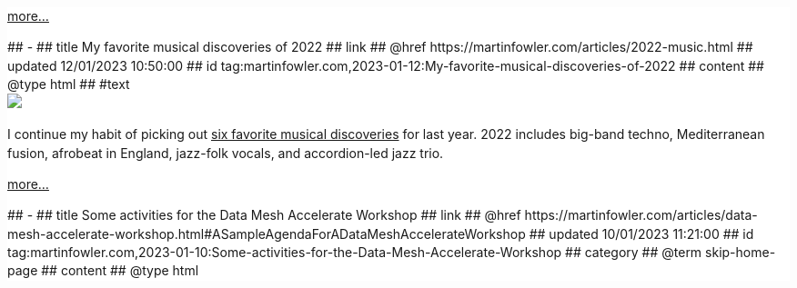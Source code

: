 <p><a class = 'more' href = 'https://martinfowler.com/articles/data-mesh-accelerate-workshop.html#ObjectivesAndKeyResults'>more…</a></p>
## -
## title
My favorite musical discoveries of 2022
## link
## @href
https://martinfowler.com/articles/2022-music.html
## updated
12/01/2023 10:50:00
## id
tag:martinfowler.com,2023-01-12:My-favorite-musical-discoveries-of-2022
## content
## @type
html
## #text

<div class = 'img-link'><a href = 'https://martinfowler.com/articles/2022-music.html'><img src = 'https://martinfowler.com/articles/2022-music/card.png' width = ''></img></a></div>

<p>I continue my habit of picking out <a href = 'https://martinfowler.com/articles/2022-music.html'>six favorite musical discoveries</a> for
     last year. 2022 includes big-band techno, Mediterranean fusion,
     afrobeat in England, jazz-folk vocals, and accordion-led jazz trio.</p>

<p><a class = 'more' href = 'https://martinfowler.com/articles/2022-music.html'>more…</a></p>
## -
## title
Some activities for the Data Mesh Accelerate Workshop
## link
## @href
https://martinfowler.com/articles/data-mesh-accelerate-workshop.html#ASampleAgendaForADataMeshAccelerateWorkshop
## updated
10/01/2023 11:21:00
## id
tag:martinfowler.com,2023-01-10:Some-activities-for-the-Data-Mesh-Accelerate-Workshop
## category
## @term
skip-home-page
## content
## @type
html